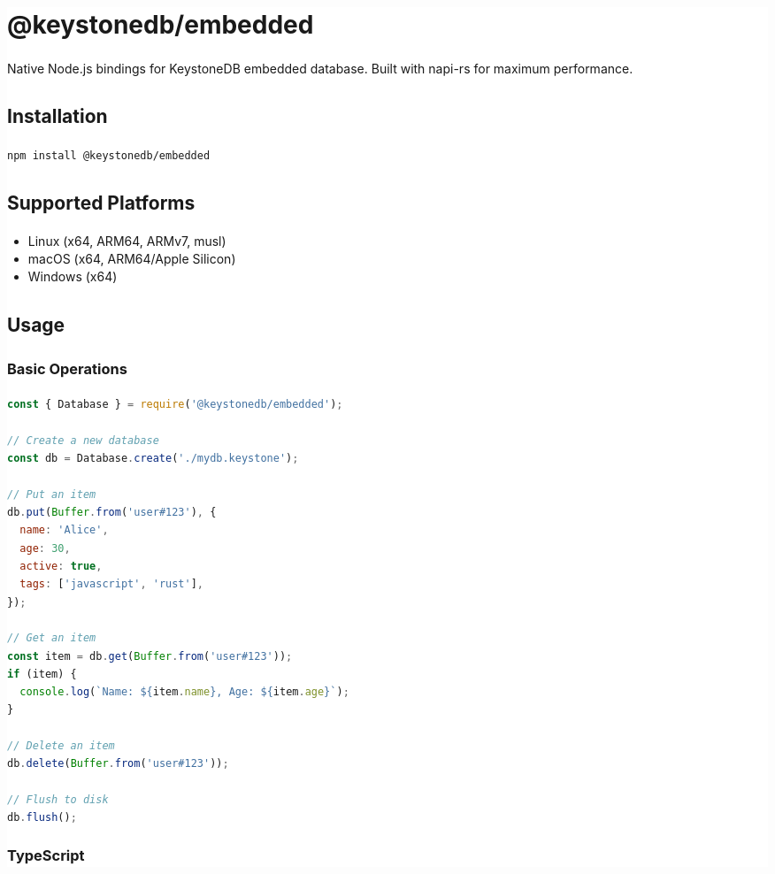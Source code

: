 # @keystonedb/embedded

Native Node.js bindings for KeystoneDB embedded database. Built with napi-rs for maximum performance.

## Installation

```bash
npm install @keystonedb/embedded
```

## Supported Platforms

- Linux (x64, ARM64, ARMv7, musl)
- macOS (x64, ARM64/Apple Silicon)
- Windows (x64)

## Usage

### Basic Operations

```javascript
const { Database } = require('@keystonedb/embedded');

// Create a new database
const db = Database.create('./mydb.keystone');

// Put an item
db.put(Buffer.from('user#123'), {
  name: 'Alice',
  age: 30,
  active: true,
  tags: ['javascript', 'rust'],
});

// Get an item
const item = db.get(Buffer.from('user#123'));
if (item) {
  console.log(`Name: ${item.name}, Age: ${item.age}`);
}

// Delete an item
db.delete(Buffer.from('user#123'));

// Flush to disk
db.flush();
```

### TypeScript
